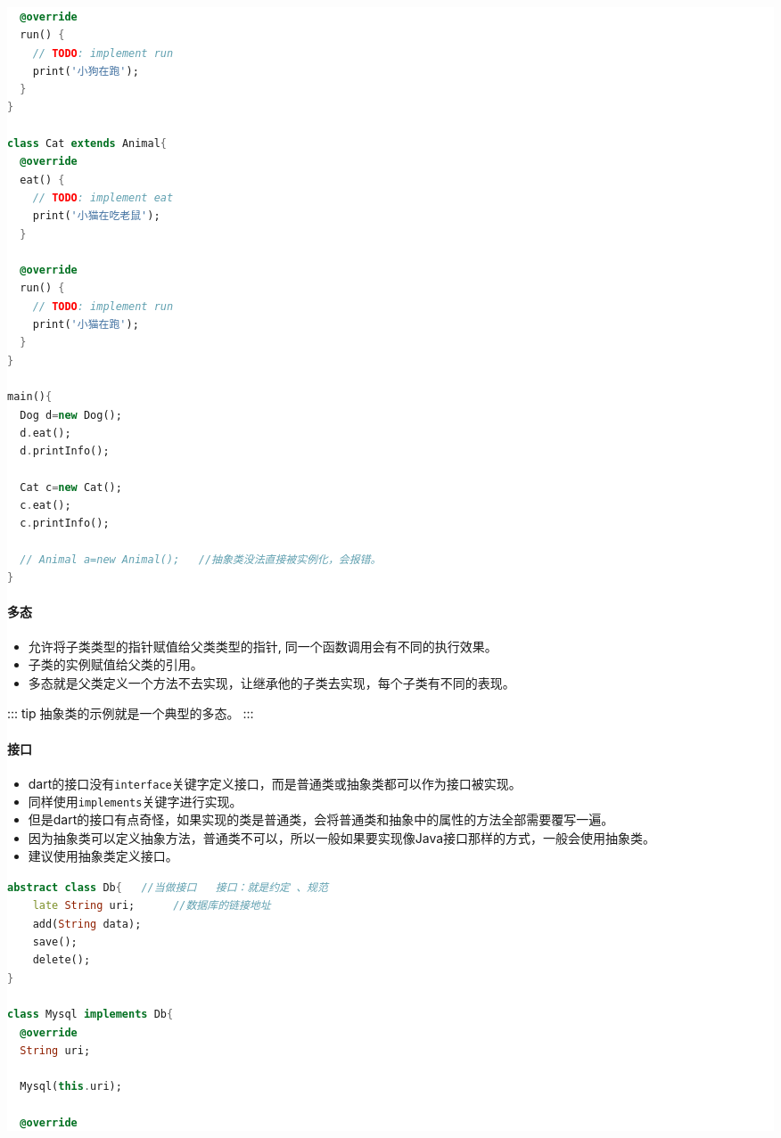 ~~~dart
  @override
  run() {
    // TODO: implement run
    print('小狗在跑');
  }  
}

class Cat extends Animal{
  @override
  eat() {
    // TODO: implement eat
    print('小猫在吃老鼠');
  }

  @override
  run() {
    // TODO: implement run
    print('小猫在跑');
  }
}

main(){
  Dog d=new Dog();
  d.eat();
  d.printInfo();

  Cat c=new Cat();
  c.eat();
  c.printInfo();

  // Animal a=new Animal();   //抽象类没法直接被实例化，会报错。
}
~~~
#### 多态
- 允许将子类类型的指针赋值给父类类型的指针, 同一个函数调用会有不同的执行效果。
- 子类的实例赋值给父类的引用。
- 多态就是父类定义一个方法不去实现，让继承他的子类去实现，每个子类有不同的表现。

::: tip
抽象类的示例就是一个典型的多态。
:::

#### 接口
- dart的接口没有`interface`关键字定义接口，而是普通类或抽象类都可以作为接口被实现。
- 同样使用`implements`关键字进行实现。
- 但是dart的接口有点奇怪，如果实现的类是普通类，会将普通类和抽象中的属性的方法全部需要覆写一遍。
- 因为抽象类可以定义抽象方法，普通类不可以，所以一般如果要实现像Java接口那样的方式，一般会使用抽象类。
- 建议使用抽象类定义接口。
~~~dart
abstract class Db{   //当做接口   接口：就是约定 、规范
    late String uri;      //数据库的链接地址
    add(String data);
    save();
    delete();
}

class Mysql implements Db{
  @override
  String uri;

  Mysql(this.uri);

  @override
~~~